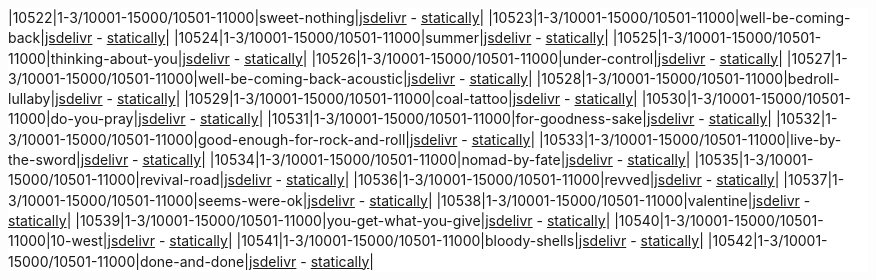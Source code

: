 |10522|1-3/10001-15000/10501-11000|sweet-nothing|[jsdelivr](https://cdn.jsdelivr.net/gh/dbchord/png-c-1110x370_1-3/10001-15000/10501-11000/sweet-nothing.png) - [statically](https://cdn.statically.io/gh/dbchord/png-c-1110x370_1-3/img/10001-15000/10501-11000/sweet-nothing.png)|
|10523|1-3/10001-15000/10501-11000|well-be-coming-back|[jsdelivr](https://cdn.jsdelivr.net/gh/dbchord/png-c-1110x370_1-3/10001-15000/10501-11000/well-be-coming-back.png) - [statically](https://cdn.statically.io/gh/dbchord/png-c-1110x370_1-3/img/10001-15000/10501-11000/well-be-coming-back.png)|
|10524|1-3/10001-15000/10501-11000|summer|[jsdelivr](https://cdn.jsdelivr.net/gh/dbchord/png-c-1110x370_1-3/10001-15000/10501-11000/summer.png) - [statically](https://cdn.statically.io/gh/dbchord/png-c-1110x370_1-3/img/10001-15000/10501-11000/summer.png)|
|10525|1-3/10001-15000/10501-11000|thinking-about-you|[jsdelivr](https://cdn.jsdelivr.net/gh/dbchord/png-c-1110x370_1-3/10001-15000/10501-11000/thinking-about-you.png) - [statically](https://cdn.statically.io/gh/dbchord/png-c-1110x370_1-3/img/10001-15000/10501-11000/thinking-about-you.png)|
|10526|1-3/10001-15000/10501-11000|under-control|[jsdelivr](https://cdn.jsdelivr.net/gh/dbchord/png-c-1110x370_1-3/10001-15000/10501-11000/under-control.png) - [statically](https://cdn.statically.io/gh/dbchord/png-c-1110x370_1-3/img/10001-15000/10501-11000/under-control.png)|
|10527|1-3/10001-15000/10501-11000|well-be-coming-back-acoustic|[jsdelivr](https://cdn.jsdelivr.net/gh/dbchord/png-c-1110x370_1-3/10001-15000/10501-11000/well-be-coming-back-acoustic.png) - [statically](https://cdn.statically.io/gh/dbchord/png-c-1110x370_1-3/img/10001-15000/10501-11000/well-be-coming-back-acoustic.png)|
|10528|1-3/10001-15000/10501-11000|bedroll-lullaby|[jsdelivr](https://cdn.jsdelivr.net/gh/dbchord/png-c-1110x370_1-3/10001-15000/10501-11000/bedroll-lullaby.png) - [statically](https://cdn.statically.io/gh/dbchord/png-c-1110x370_1-3/img/10001-15000/10501-11000/bedroll-lullaby.png)|
|10529|1-3/10001-15000/10501-11000|coal-tattoo|[jsdelivr](https://cdn.jsdelivr.net/gh/dbchord/png-c-1110x370_1-3/10001-15000/10501-11000/coal-tattoo.png) - [statically](https://cdn.statically.io/gh/dbchord/png-c-1110x370_1-3/img/10001-15000/10501-11000/coal-tattoo.png)|
|10530|1-3/10001-15000/10501-11000|do-you-pray|[jsdelivr](https://cdn.jsdelivr.net/gh/dbchord/png-c-1110x370_1-3/10001-15000/10501-11000/do-you-pray.png) - [statically](https://cdn.statically.io/gh/dbchord/png-c-1110x370_1-3/img/10001-15000/10501-11000/do-you-pray.png)|
|10531|1-3/10001-15000/10501-11000|for-goodness-sake|[jsdelivr](https://cdn.jsdelivr.net/gh/dbchord/png-c-1110x370_1-3/10001-15000/10501-11000/for-goodness-sake.png) - [statically](https://cdn.statically.io/gh/dbchord/png-c-1110x370_1-3/img/10001-15000/10501-11000/for-goodness-sake.png)|
|10532|1-3/10001-15000/10501-11000|good-enough-for-rock-and-roll|[jsdelivr](https://cdn.jsdelivr.net/gh/dbchord/png-c-1110x370_1-3/10001-15000/10501-11000/good-enough-for-rock-and-roll.png) - [statically](https://cdn.statically.io/gh/dbchord/png-c-1110x370_1-3/img/10001-15000/10501-11000/good-enough-for-rock-and-roll.png)|
|10533|1-3/10001-15000/10501-11000|live-by-the-sword|[jsdelivr](https://cdn.jsdelivr.net/gh/dbchord/png-c-1110x370_1-3/10001-15000/10501-11000/live-by-the-sword.png) - [statically](https://cdn.statically.io/gh/dbchord/png-c-1110x370_1-3/img/10001-15000/10501-11000/live-by-the-sword.png)|
|10534|1-3/10001-15000/10501-11000|nomad-by-fate|[jsdelivr](https://cdn.jsdelivr.net/gh/dbchord/png-c-1110x370_1-3/10001-15000/10501-11000/nomad-by-fate.png) - [statically](https://cdn.statically.io/gh/dbchord/png-c-1110x370_1-3/img/10001-15000/10501-11000/nomad-by-fate.png)|
|10535|1-3/10001-15000/10501-11000|revival-road|[jsdelivr](https://cdn.jsdelivr.net/gh/dbchord/png-c-1110x370_1-3/10001-15000/10501-11000/revival-road.png) - [statically](https://cdn.statically.io/gh/dbchord/png-c-1110x370_1-3/img/10001-15000/10501-11000/revival-road.png)|
|10536|1-3/10001-15000/10501-11000|revved|[jsdelivr](https://cdn.jsdelivr.net/gh/dbchord/png-c-1110x370_1-3/10001-15000/10501-11000/revved.png) - [statically](https://cdn.statically.io/gh/dbchord/png-c-1110x370_1-3/img/10001-15000/10501-11000/revved.png)|
|10537|1-3/10001-15000/10501-11000|seems-were-ok|[jsdelivr](https://cdn.jsdelivr.net/gh/dbchord/png-c-1110x370_1-3/10001-15000/10501-11000/seems-were-ok.png) - [statically](https://cdn.statically.io/gh/dbchord/png-c-1110x370_1-3/img/10001-15000/10501-11000/seems-were-ok.png)|
|10538|1-3/10001-15000/10501-11000|valentine|[jsdelivr](https://cdn.jsdelivr.net/gh/dbchord/png-c-1110x370_1-3/10001-15000/10501-11000/valentine.png) - [statically](https://cdn.statically.io/gh/dbchord/png-c-1110x370_1-3/img/10001-15000/10501-11000/valentine.png)|
|10539|1-3/10001-15000/10501-11000|you-get-what-you-give|[jsdelivr](https://cdn.jsdelivr.net/gh/dbchord/png-c-1110x370_1-3/10001-15000/10501-11000/you-get-what-you-give.png) - [statically](https://cdn.statically.io/gh/dbchord/png-c-1110x370_1-3/img/10001-15000/10501-11000/you-get-what-you-give.png)|
|10540|1-3/10001-15000/10501-11000|10-west|[jsdelivr](https://cdn.jsdelivr.net/gh/dbchord/png-c-1110x370_1-3/10001-15000/10501-11000/10-west.png) - [statically](https://cdn.statically.io/gh/dbchord/png-c-1110x370_1-3/img/10001-15000/10501-11000/10-west.png)|
|10541|1-3/10001-15000/10501-11000|bloody-shells|[jsdelivr](https://cdn.jsdelivr.net/gh/dbchord/png-c-1110x370_1-3/10001-15000/10501-11000/bloody-shells.png) - [statically](https://cdn.statically.io/gh/dbchord/png-c-1110x370_1-3/img/10001-15000/10501-11000/bloody-shells.png)|
|10542|1-3/10001-15000/10501-11000|done-and-done|[jsdelivr](https://cdn.jsdelivr.net/gh/dbchord/png-c-1110x370_1-3/10001-15000/10501-11000/done-and-done.png) - [statically](https://cdn.statically.io/gh/dbchord/png-c-1110x370_1-3/img/10001-15000/10501-11000/done-and-done.png)|